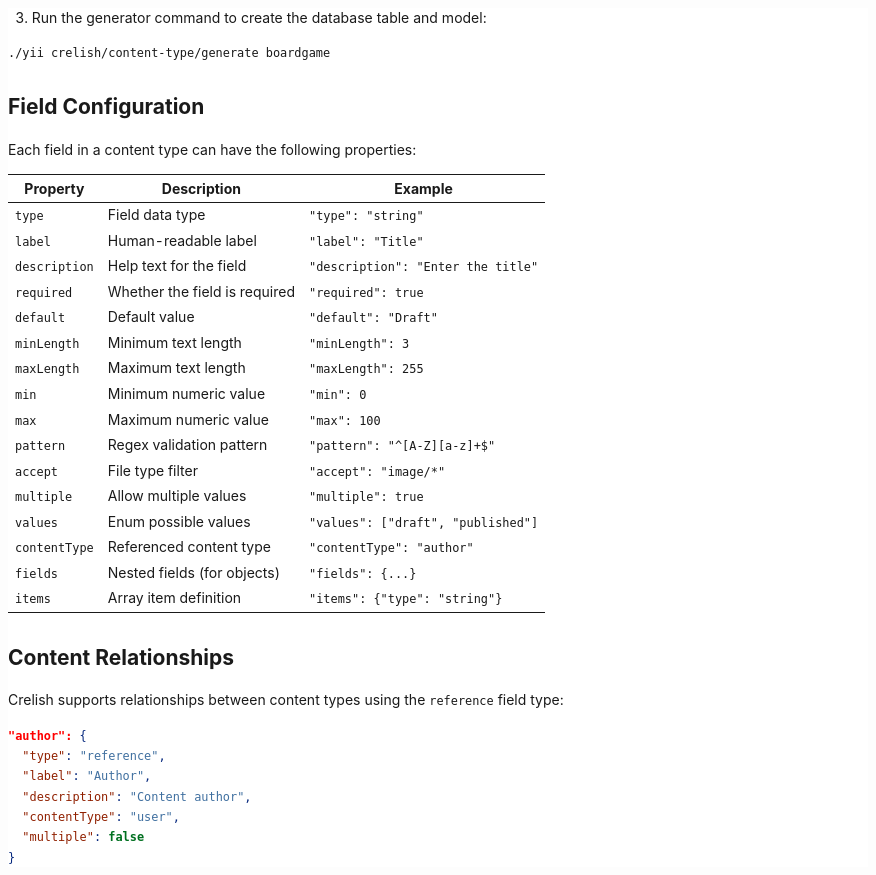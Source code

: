3. Run the generator command to create the database table and model:

```bash
./yii crelish/content-type/generate boardgame
```

## Field Configuration

Each field in a content type can have the following properties:

| Property | Description | Example |
|----------|-------------|---------|
| `type` | Field data type | `"type": "string"` |
| `label` | Human-readable label | `"label": "Title"` |
| `description` | Help text for the field | `"description": "Enter the title"` |
| `required` | Whether the field is required | `"required": true` |
| `default` | Default value | `"default": "Draft"` |
| `minLength` | Minimum text length | `"minLength": 3` |
| `maxLength` | Maximum text length | `"maxLength": 255` |
| `min` | Minimum numeric value | `"min": 0` |
| `max` | Maximum numeric value | `"max": 100` |
| `pattern` | Regex validation pattern | `"pattern": "^[A-Z][a-z]+$"` |
| `accept` | File type filter | `"accept": "image/*"` |
| `multiple` | Allow multiple values | `"multiple": true` |
| `values` | Enum possible values | `"values": ["draft", "published"]` |
| `contentType` | Referenced content type | `"contentType": "author"` |
| `fields` | Nested fields (for objects) | `"fields": {...}` |
| `items` | Array item definition | `"items": {"type": "string"}` |

## Content Relationships

Crelish supports relationships between content types using the `reference` field type:

```json
"author": {
  "type": "reference",
  "label": "Author",
  "description": "Content author",
  "contentType": "user",
  "multiple": false
}
```
